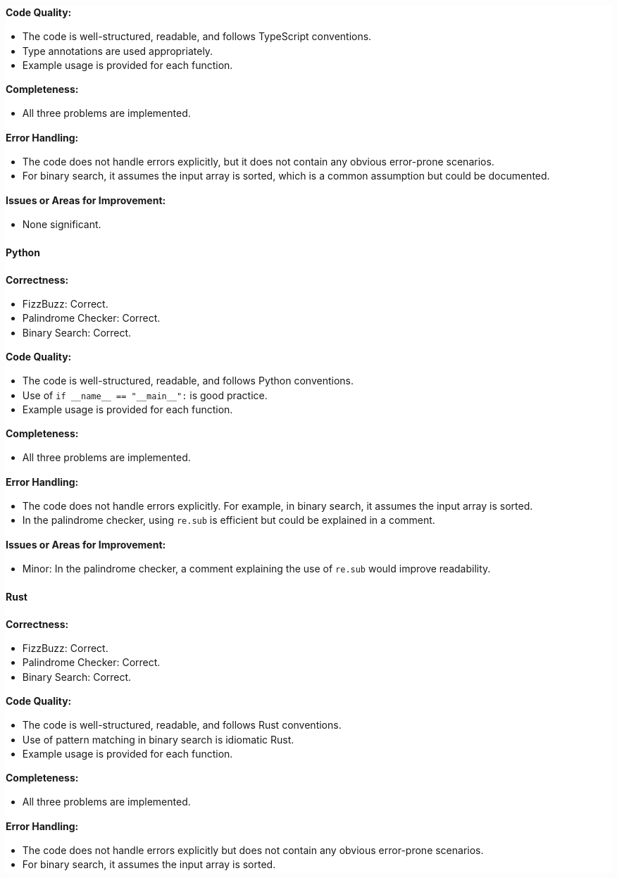 **Code Quality:**
- The code is well-structured, readable, and follows TypeScript conventions.
- Type annotations are used appropriately.
- Example usage is provided for each function.

**Completeness:**
- All three problems are implemented.

**Error Handling:**
- The code does not handle errors explicitly, but it does not contain any obvious error-prone scenarios.
- For binary search, it assumes the input array is sorted, which is a common assumption but could be documented.

**Issues or Areas for Improvement:**
- None significant.

#### Python

**Correctness:**
- FizzBuzz: Correct.
- Palindrome Checker: Correct.
- Binary Search: Correct.

**Code Quality:**
- The code is well-structured, readable, and follows Python conventions.
- Use of `if __name__ == "__main__":` is good practice.
- Example usage is provided for each function.

**Completeness:**
- All three problems are implemented.

**Error Handling:**
- The code does not handle errors explicitly. For example, in binary search, it assumes the input array is sorted.
- In the palindrome checker, using `re.sub` is efficient but could be explained in a comment.

**Issues or Areas for Improvement:**
- Minor: In the palindrome checker, a comment explaining the use of `re.sub` would improve readability.

#### Rust

**Correctness:**
- FizzBuzz: Correct.
- Palindrome Checker: Correct.
- Binary Search: Correct.

**Code Quality:**
- The code is well-structured, readable, and follows Rust conventions.
- Use of pattern matching in binary search is idiomatic Rust.
- Example usage is provided for each function.

**Completeness:**
- All three problems are implemented.

**Error Handling:**
- The code does not handle errors explicitly but does not contain any obvious error-prone scenarios.
- For binary search, it assumes the input array is sorted.
